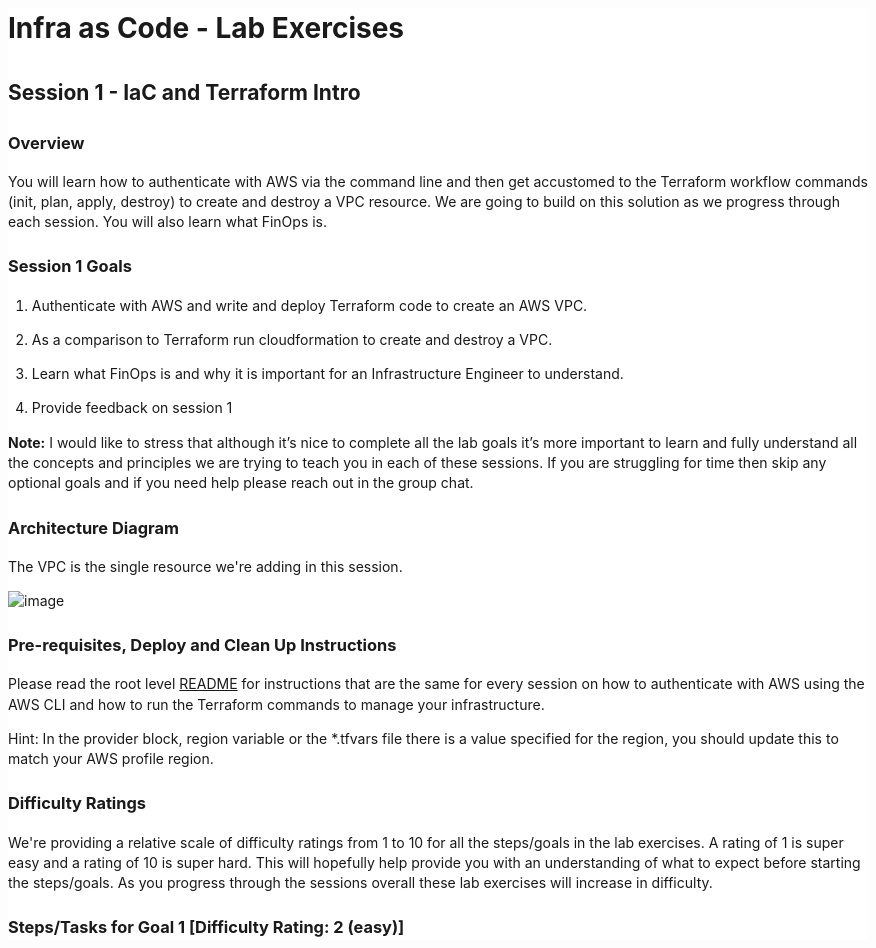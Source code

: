 # Infra as Code - Lab Exercises

## Session 1 - IaC and Terraform Intro

### Overview

You will learn how to authenticate with AWS via the command line and then get accustomed to the Terraform workflow commands (init, plan, apply, destroy) to create and destroy a VPC resource. We are going to build on this solution as we progress through each session. You will also learn what FinOps is.

### Session 1 Goals

1. Authenticate with AWS and write and deploy Terraform code to create an AWS VPC.

2. As a comparison to Terraform run cloudformation to create and destroy a VPC.

3. Learn what FinOps is and why it is important for an Infrastructure Engineer to understand.

4. Provide feedback on session 1

**Note:** I would like to stress that although it’s nice to complete all the lab goals it’s more important to learn and fully understand all the concepts and principles we are trying to teach you in each of these sessions.  If you are struggling for time then skip any optional goals and if you need help please reach out in the group chat.


### Architecture Diagram

The VPC is the single resource we're adding in this session.

<img width="393" alt="image" src="https://github.com/krishanuc1001/Infra-as-Code-Assignments/assets/40739038/4362737f-a19e-4639-96c3-26aa91e31081">


### Pre-requisites, Deploy and Clean Up Instructions

Please read the root level [README](../README.md) for instructions that are the same for every session on how to authenticate with AWS using the AWS CLI and how to run the Terraform commands to manage your infrastructure.

Hint: In the provider block, region variable or the \*.tfvars file there is a value specified for the region, you should update this to match your AWS profile region.

### Difficulty Ratings

We're providing a relative scale of difficulty ratings from 1 to 10 for all the steps/goals in the lab exercises.  A rating of 1 is super easy and a rating of 10 is super hard.  This will hopefully help provide you with an understanding of what to expect before starting the steps/goals.  As you progress through the sessions overall these lab exercises will increase in difficulty.


### Steps/Tasks for Goal 1 [Difficulty Rating: 2 (easy)]
